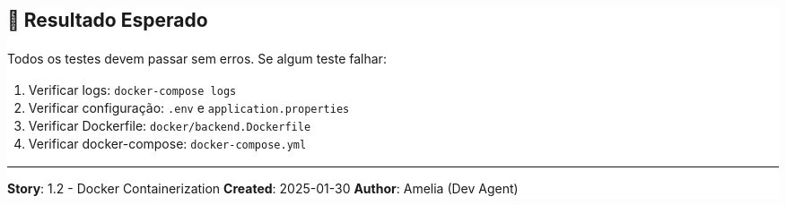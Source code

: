 ## 🎯 Resultado Esperado

Todos os testes devem passar sem erros. Se algum teste falhar:

1. Verificar logs: `docker-compose logs`
2. Verificar configuração: `.env` e `application.properties`
3. Verificar Dockerfile: `docker/backend.Dockerfile`
4. Verificar docker-compose: `docker-compose.yml`

---

**Story**: 1.2 - Docker Containerization
**Created**: 2025-01-30
**Author**: Amelia (Dev Agent)
